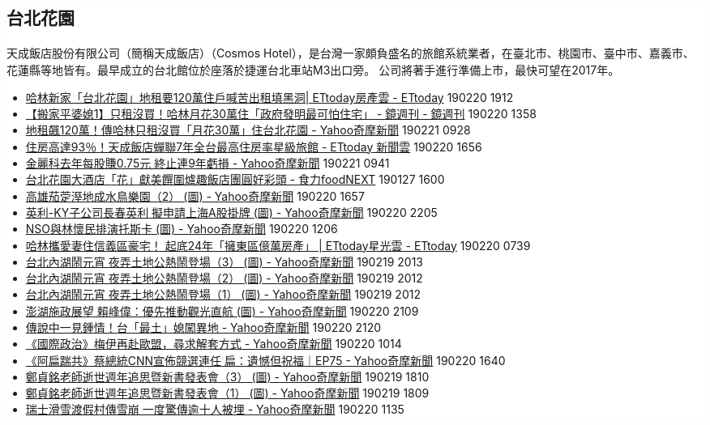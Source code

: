 ## 台北花園

天成飯店股份有限公司（簡稱天成飯店）（Cosmos Hotel），是台灣一家頗負盛名的旅館系統業者，在臺北市、桃園市、臺中市、嘉義市、花蓮縣等地皆有。最早成立的台北館位於座落於捷運台北車站M3出口旁。
公司將著手進行準備上市，最快可望在2017年。
- [哈林新家「台北花園」地租要120萬住戶喊苦出租填黑洞| ETtoday房產雲 - ETtoday](https://www.ettoday.net/news/20190220/1382381.htm "哈林新家「台北花園」地租要120萬住戶喊苦出租填黑洞| ETtoday房產雲 - ETtoday") 190220 1912
- [【搬家平婆媳1】只租沒買！哈林月花30萬住「政府發明最可怕住宅」 - 鏡週刊 - 鏡週刊](https://www.mirrormedia.mg/story/20190219ent010 "【搬家平婆媳1】只租沒買！哈林月花30萬住「政府發明最可怕住宅」 - 鏡週刊 - 鏡週刊") 190220 1358
- [地租飆120萬！傳哈林只租沒買「月花30萬」住台北花園 - Yahoo奇摩新聞](https://tw.news.yahoo.com/%E5%9C%B0%E7%A7%9F%E9%A3%86120%E8%90%AC-%E5%82%B3%E5%93%88%E6%9E%97%E5%8F%AA%E7%A7%9F%E6%B2%92%E8%B2%B7-%E6%9C%88%E8%8A%B130%E8%90%AC-%E4%BD%8F%E5%8F%B0%E5%8C%97%E8%8A%B1%E5%9C%92-012800168.html "地租飆120萬！傳哈林只租沒買「月花30萬」住台北花園 - Yahoo奇摩新聞") 190221 0928
- [住房高達93％！天成飯店蟬聯7年全台最高住房率星級旅館 - ETtoday 新聞雲](https://travel.ettoday.net/article/1382387.htm "住房高達93％！天成飯店蟬聯7年全台最高住房率星級旅館 - ETtoday 新聞雲") 190220 1656
- [金麗科去年每股賺0.75元 終止連9年虧損 - Yahoo奇摩新聞](https://tw.news.yahoo.com/%E9%87%91%E9%BA%97%E7%A7%91%E5%8E%BB%E5%B9%B4%E6%AF%8F%E8%82%A1%E8%B3%BA0-75%E5%85%83-%E7%B5%82%E6%AD%A2%E9%80%A39%E5%B9%B4%E8%99%A7%E6%90%8D-014113233.html "金麗科去年每股賺0.75元 終止連9年虧損 - Yahoo奇摩新聞") 190221 0941
- [台北花園大酒店「花」獻美饌圍爐趣飯店團圓好彩頭 - 食力foodNEXT](https://www.foodnext.net/life/recipes/dinner/paper/5470278885 "台北花園大酒店「花」獻美饌圍爐趣飯店團圓好彩頭 - 食力foodNEXT") 190127 1600
- [高雄茄萣溼地成水鳥樂園（2） (圖) - Yahoo奇摩新聞](https://tw.news.yahoo.com/%E9%AB%98%E9%9B%84%E8%8C%84%E8%90%A3%E6%BA%BC%E5%9C%B0%E6%88%90%E6%B0%B4%E9%B3%A5%E6%A8%82%E5%9C%92-2-%E5%9C%96-085728867.html "高雄茄萣溼地成水鳥樂園（2） (圖) - Yahoo奇摩新聞") 190220 1657
- [英利-KY子公司長春英利 擬申請上海A股掛牌 (圖) - Yahoo奇摩新聞](https://tw.news.yahoo.com/%E8%8B%B1%E5%88%A9-ky%E5%AD%90%E5%85%AC%E5%8F%B8%E9%95%B7%E6%98%A5%E8%8B%B1%E5%88%A9-%E6%93%AC%E7%94%B3%E8%AB%8B%E4%B8%8A%E6%B5%B7a%E8%82%A1%E6%8E%9B%E7%89%8C-%E5%9C%96-140535666.html "英利-KY子公司長春英利 擬申請上海A股掛牌 (圖) - Yahoo奇摩新聞") 190220 2205
- [NSO與林懷民排演托斯卡 (圖) - Yahoo奇摩新聞](https://tw.news.yahoo.com/nso%E8%88%87%E6%9E%97%E6%87%B7%E6%B0%91%E6%8E%92%E6%BC%94%E6%89%98%E6%96%AF%E5%8D%A1-%E5%9C%96-040622736.html "NSO與林懷民排演托斯卡 (圖) - Yahoo奇摩新聞") 190220 1206
- [哈林攜愛妻住信義區豪宅！ 起底24年「擁東區億萬房產」 | ETtoday星光雲 - ETtoday](https://www.ettoday.net/news/20190220/1382010.htm "哈林攜愛妻住信義區豪宅！ 起底24年「擁東區億萬房產」 | ETtoday星光雲 - ETtoday") 190220 0739
- [台北內湖鬧元宵 夜弄土地公熱鬧登場（3） (圖) - Yahoo奇摩新聞](https://tw.news.yahoo.com/%E5%8F%B0%E5%8C%97%E5%85%A7%E6%B9%96%E9%AC%A7%E5%85%83%E5%AE%B5-%E5%A4%9C%E5%BC%84%E5%9C%9F%E5%9C%B0%E5%85%AC%E7%86%B1%E9%AC%A7%E7%99%BB%E5%A0%B4-3-%E5%9C%96-121315755.html "台北內湖鬧元宵 夜弄土地公熱鬧登場（3） (圖) - Yahoo奇摩新聞") 190219 2013
- [台北內湖鬧元宵 夜弄土地公熱鬧登場（2） (圖) - Yahoo奇摩新聞](https://tw.news.yahoo.com/%E5%8F%B0%E5%8C%97%E5%85%A7%E6%B9%96%E9%AC%A7%E5%85%83%E5%AE%B5-%E5%A4%9C%E5%BC%84%E5%9C%9F%E5%9C%B0%E5%85%AC%E7%86%B1%E9%AC%A7%E7%99%BB%E5%A0%B4-2-%E5%9C%96-121215578.html "台北內湖鬧元宵 夜弄土地公熱鬧登場（2） (圖) - Yahoo奇摩新聞") 190219 2012
- [台北內湖鬧元宵 夜弄土地公熱鬧登場（1） (圖) - Yahoo奇摩新聞](https://tw.news.yahoo.com/%E5%8F%B0%E5%8C%97%E5%85%A7%E6%B9%96%E9%AC%A7%E5%85%83%E5%AE%B5-%E5%A4%9C%E5%BC%84%E5%9C%9F%E5%9C%B0%E5%85%AC%E7%86%B1%E9%AC%A7%E7%99%BB%E5%A0%B4-1-%E5%9C%96-121215125.html "台北內湖鬧元宵 夜弄土地公熱鬧登場（1） (圖) - Yahoo奇摩新聞") 190219 2012
- [澎湖施政展望 賴峰偉：優先推動觀光直航 (圖) - Yahoo奇摩新聞](https://tw.news.yahoo.com/%E6%BE%8E%E6%B9%96%E6%96%BD%E6%94%BF%E5%B1%95%E6%9C%9B-%E8%B3%B4%E5%B3%B0%E5%81%89-%E5%84%AA%E5%85%88%E6%8E%A8%E5%8B%95%E8%A7%80%E5%85%89%E7%9B%B4%E8%88%AA-%E5%9C%96-130934036.html "澎湖施政展望 賴峰偉：優先推動觀光直航 (圖) - Yahoo奇摩新聞") 190220 2109
- [傳說中一見鍾情！台「最土」媳闖異地 - Yahoo奇摩新聞](https://tw.news.yahoo.com/%E5%82%B3%E8%AA%AA%E4%B8%AD-%E8%A6%8B%E9%8D%BE%E6%83%85-%E5%8F%B0-%E6%9C%80%E5%9C%9F-%E5%AA%B3%E9%97%96%E7%95%B0%E5%9C%B0-132040499.html "傳說中一見鍾情！台「最土」媳闖異地 - Yahoo奇摩新聞") 190220 2120
- [《國際政治》梅伊再赴歐盟，尋求解套方式 - Yahoo奇摩新聞](https://tw.news.yahoo.com/%E5%9C%8B%E9%9A%9B%E6%94%BF%E6%B2%BB-%E6%A2%85%E4%BC%8A%E5%86%8D%E8%B5%B4%E6%AD%90%E7%9B%9F-%E5%B0%8B%E6%B1%82%E8%A7%A3%E5%A5%97%E6%96%B9%E5%BC%8F-021451771.html "《國際政治》梅伊再赴歐盟，尋求解套方式 - Yahoo奇摩新聞") 190220 1014
- [《阿扁踹共》蔡總統CNN宣佈競選連任 扁：遺憾但祝福｜EP75 - Yahoo奇摩新聞](https://tw.news.yahoo.com/%E9%98%BF%E6%89%81%E8%B8%B9%E5%85%B1-%E8%94%A1%E7%B8%BD%E7%B5%B1cnn%E5%AE%A3%E4%BD%88%E7%AB%B6%E9%81%B8%E9%80%A3%E4%BB%BB-%E6%89%81-%E9%81%BA%E6%86%BE%E4%BD%86%E7%A5%9D%E7%A6%8F-ep75-084030935.html "《阿扁踹共》蔡總統CNN宣佈競選連任 扁：遺憾但祝福｜EP75 - Yahoo奇摩新聞") 190220 1640
- [鄭貞銘老師逝世週年追思暨新書發表會（3） (圖) - Yahoo奇摩新聞](https://tw.news.yahoo.com/%E9%84%AD%E8%B2%9E%E9%8A%98%E8%80%81%E5%B8%AB%E9%80%9D%E4%B8%96%E9%80%B1%E5%B9%B4%E8%BF%BD%E6%80%9D%E6%9A%A8%E6%96%B0%E6%9B%B8%E7%99%BC%E8%A1%A8%E6%9C%83-3-%E5%9C%96-101013006.html "鄭貞銘老師逝世週年追思暨新書發表會（3） (圖) - Yahoo奇摩新聞") 190219 1810
- [鄭貞銘老師逝世週年追思暨新書發表會（1） (圖) - Yahoo奇摩新聞](https://tw.news.yahoo.com/%E9%84%AD%E8%B2%9E%E9%8A%98%E8%80%81%E5%B8%AB%E9%80%9D%E4%B8%96%E9%80%B1%E5%B9%B4%E8%BF%BD%E6%80%9D%E6%9A%A8%E6%96%B0%E6%9B%B8%E7%99%BC%E8%A1%A8%E6%9C%83-1-%E5%9C%96-100912262.html "鄭貞銘老師逝世週年追思暨新書發表會（1） (圖) - Yahoo奇摩新聞") 190219 1809
- [瑞士滑雪渡假村傳雪崩 一度驚傳逾十人被埋 - Yahoo奇摩新聞](https://tw.news.yahoo.com/%E7%91%9E%E5%A3%AB%E6%BB%91%E9%9B%AA%E6%B8%A1%E5%81%87%E6%9D%91%E5%82%B3%E9%9B%AA%E5%B4%A9-%E5%BA%A6%E9%A9%9A%E5%82%B3%E9%80%BE%E5%8D%81%E4%BA%BA%E8%A2%AB%E5%9F%8B-005515380.html "瑞士滑雪渡假村傳雪崩 一度驚傳逾十人被埋 - Yahoo奇摩新聞") 190220 1135